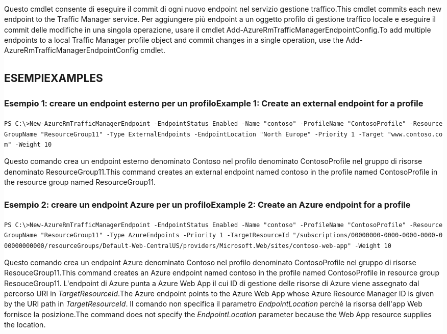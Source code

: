 <span data-ttu-id="ec727-107">Questo cmdlet consente di eseguire il commit di ogni nuovo endpoint nel servizio gestione traffico.</span><span class="sxs-lookup"><span data-stu-id="ec727-107">This cmdlet commits each new endpoint to the Traffic Manager service.</span></span>
<span data-ttu-id="ec727-108">Per aggiungere più endpoint a un oggetto profilo di gestione traffico locale e eseguire il commit delle modifiche in una singola operazione, usare il cmdlet Add-AzureRmTrafficManagerEndpointConfig.</span><span class="sxs-lookup"><span data-stu-id="ec727-108">To add multiple endpoints to a local Traffic Manager profile object and commit changes in a single operation, use the Add-AzureRmTrafficManagerEndpointConfig cmdlet.</span></span>

## <span data-ttu-id="ec727-109">ESEMPI</span><span class="sxs-lookup"><span data-stu-id="ec727-109">EXAMPLES</span></span>

### <span data-ttu-id="ec727-110">Esempio 1: creare un endpoint esterno per un profilo</span><span class="sxs-lookup"><span data-stu-id="ec727-110">Example 1: Create an external endpoint for a profile</span></span>
```
PS C:\>New-AzureRmTrafficManagerEndpoint -EndpointStatus Enabled -Name "contoso" -ProfileName "ContosoProfile" -ResourceGroupName "ResourceGroup11" -Type ExternalEndpoints -EndpointLocation "North Europe" -Priority 1 -Target "www.contoso.com" -Weight 10
```

<span data-ttu-id="ec727-111">Questo comando crea un endpoint esterno denominato Contoso nel profilo denominato ContosoProfile nel gruppo di risorse denominato ResourceGroup11.</span><span class="sxs-lookup"><span data-stu-id="ec727-111">This command creates an external endpoint named contoso in the profile named ContosoProfile in the resource group named ResourceGroup11.</span></span>

### <span data-ttu-id="ec727-112">Esempio 2: creare un endpoint Azure per un profilo</span><span class="sxs-lookup"><span data-stu-id="ec727-112">Example 2: Create an Azure endpoint for a profile</span></span>
```
PS C:\>New-AzureRmTrafficManagerEndpoint -EndpointStatus Enabled -Name "contoso" -ProfileName "ContosoProfile" -ResourceGroupName "ResourceGroup11" -Type AzureEndpoints -Priority 1 -TargetResourceId "/subscriptions/00000000-0000-0000-0000-000000000000/resourceGroups/Default-Web-CentralUS/providers/Microsoft.Web/sites/contoso-web-app" -Weight 10
```

<span data-ttu-id="ec727-113">Questo comando crea un endpoint Azure denominato Contoso nel profilo denominato ContosoProfile nel gruppo di risorse ResouceGroup11.</span><span class="sxs-lookup"><span data-stu-id="ec727-113">This command creates an Azure endpoint named contoso in the profile named ContosoProfile in resource group ResouceGroup11.</span></span>
<span data-ttu-id="ec727-114">L'endpoint di Azure punta a Azure Web App il cui ID di gestione delle risorse di Azure viene assegnato dal percorso URI in *TargetResourceId*.</span><span class="sxs-lookup"><span data-stu-id="ec727-114">The Azure endpoint points to the Azure Web App whose Azure Resource Manager ID is given by the URI path in *TargetResourceId*.</span></span>
<span data-ttu-id="ec727-115">Il comando non specifica il parametro *EndpointLocation* perché la risorsa dell'app Web fornisce la posizione.</span><span class="sxs-lookup"><span data-stu-id="ec727-115">The command does not specify the *EndpointLocation* parameter because the Web App resource supplies the location.</span></span>
